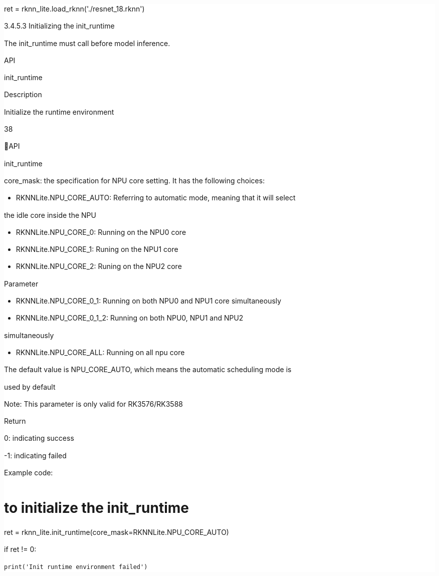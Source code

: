 ret = rknn_lite.load_rknn('./resnet_18.rknn')

3.4.5.3 Initializing the init_runtime

The init_runtime must call before model inference.

API

init_runtime

Description

Initialize the runtime environment

38

API

init_runtime

core_mask: the specification for NPU core setting. It has the following choices:

- RKNNLite.NPU_CORE_AUTO: Referring to automatic mode, meaning that it will select

the idle core inside the NPU

- RKNNLite.NPU_CORE_0: Running on the NPU0 core

- RKNNLite.NPU_CORE_1: Runing on the NPU1 core

- RKNNLite.NPU_CORE_2: Runing on the NPU2 core

Parameter

- RKNNLite.NPU_CORE_0_1: Running on both NPU0 and NPU1 core simultaneously

- RKNNLite.NPU_CORE_0_1_2: Running on both NPU0, NPU1 and NPU2

simultaneously

- RKNNLite.NPU_CORE_ALL: Running on all npu core

The default value is NPU_CORE_AUTO, which means the automatic scheduling mode is

used by default

Note: This parameter is only valid for RK3576/RK3588

Return

0: indicating success

-1: indicating failed

Example code:

# to initialize the init_runtime

ret = rknn_lite.init_runtime(core_mask=RKNNLite.NPU_CORE_AUTO)

if ret != 0:

    print('Init runtime environment failed')
